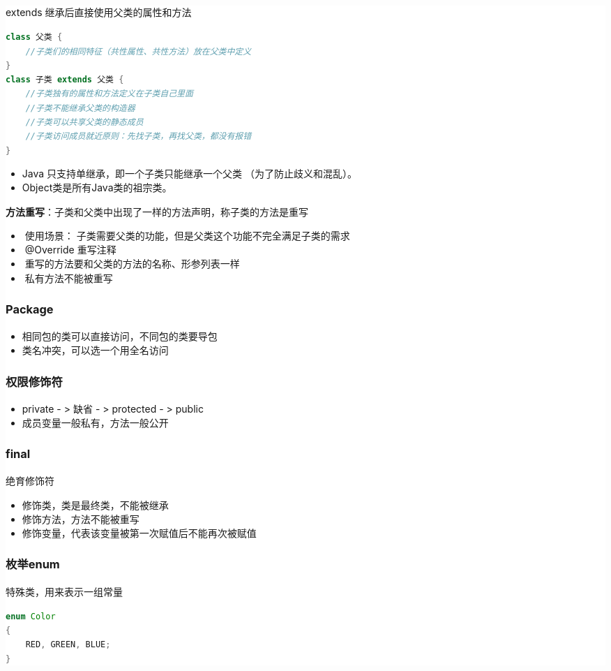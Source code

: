 extends  继承后直接使用父类的属性和方法

```java
class 父类 {
	//子类们的相同特征（共性属性、共性方法）放在父类中定义
}
class 子类 extends 父类 {
	//子类独有的属性和方法定义在子类自己里面
    //子类不能继承父类的构造器
    //子类可以共享父类的静态成员
    //子类访问成员就近原则：先找子类，再找父类，都没有报错
}
```

- Java 只支持单继承，即一个子类只能继承一个父类 （为了防止歧义和混乱）。
- Object类是所有Java类的祖宗类。

**方法重写**：子类和父类中出现了一样的方法声明，称子类的方法是重写

- ​	使用场景： 子类需要父类的功能，但是父类这个功能不完全满足子类的需求
- ​	@Override 重写注释
- ​	重写的方法要和父类的方法的名称、形参列表一样
- ​	私有方法不能被重写



### Package

- 相同包的类可以直接访问，不同包的类要导包
- 类名冲突，可以选一个用全名访问



### 权限修饰符

- private - > 缺省  - > protected  - > public 
- 成员变量一般私有，方法一般公开



### final

绝育修饰符

- 修饰类，类是最终类，不能被继承
- 修饰方法，方法不能被重写
- 修饰变量，代表该变量被第一次赋值后不能再次被赋值



### 枚举enum

特殊类，用来表示一组常量

```java
enum Color 
{ 
    RED, GREEN, BLUE; 
} 
```
